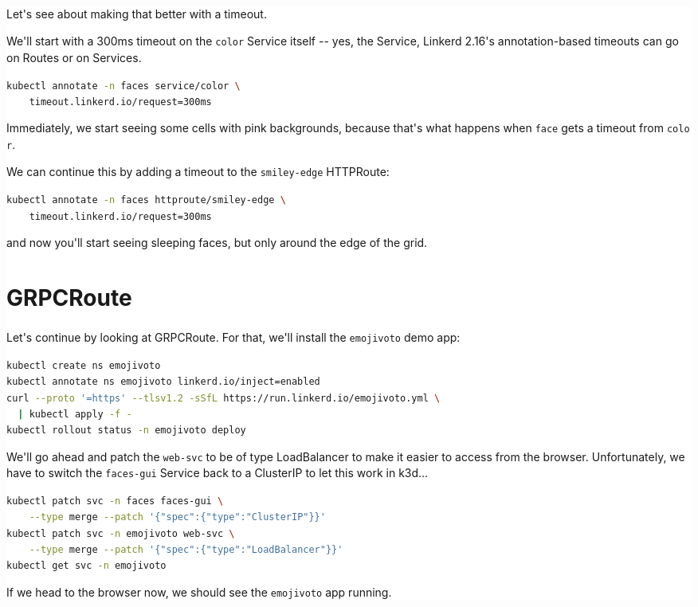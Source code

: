 
Let's see about making that better with a timeout.

We'll start with a 300ms timeout on the `color` Service itself --
yes, the Service, Linkerd 2.16's annotation-based timeouts can go
on Routes or on Services.

```bash
kubectl annotate -n faces service/color \
    timeout.linkerd.io/request=300ms
```

Immediately, we start seeing some cells with pink backgrounds,
because that's what happens when `face` gets a timeout from
`color`.



We can continue this by adding a timeout to the `smiley-edge`
HTTPRoute:

```bash
kubectl annotate -n faces httproute/smiley-edge \
    timeout.linkerd.io/request=300ms
```

and now you'll start seeing sleeping faces, but only around the
edge of the grid.




# GRPCRoute

Let's continue by looking at GRPCRoute. For that, we'll install the
`emojivoto` demo app:

```bash
kubectl create ns emojivoto
kubectl annotate ns emojivoto linkerd.io/inject=enabled
curl --proto '=https' --tlsv1.2 -sSfL https://run.linkerd.io/emojivoto.yml \
  | kubectl apply -f -
kubectl rollout status -n emojivoto deploy
```

We'll go ahead and patch the `web-svc` to be of type LoadBalancer to make it
easier to access from the browser. Unfortunately, we have to switch the
`faces-gui` Service back to a ClusterIP to let this work in k3d...

```bash
kubectl patch svc -n faces faces-gui \
    --type merge --patch '{"spec":{"type":"ClusterIP"}}'
kubectl patch svc -n emojivoto web-svc \
    --type merge --patch '{"spec":{"type":"LoadBalancer"}}'
kubectl get svc -n emojivoto
```

If we head to the browser now, we should see the `emojivoto` app running.

